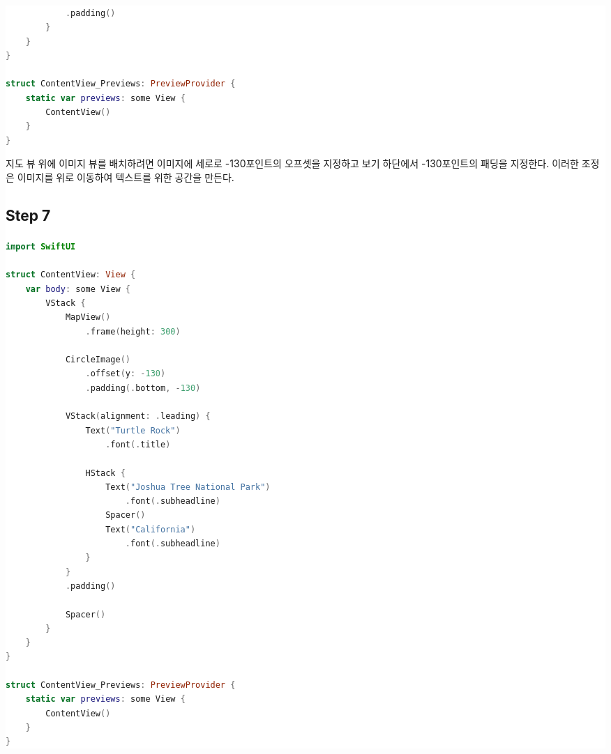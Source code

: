 ```swift
            .padding()
        }
    }
}

struct ContentView_Previews: PreviewProvider {
    static var previews: some View {
        ContentView()
    }
}
```

지도 뷰 위에 이미지 뷰를 배치하려면 이미지에 세로로 -130포인트의 오프셋을 지정하고 보기 하단에서 -130포인트의 패딩을 지정한다. 이러한 조정은 이미지를 위로 이동하여 텍스트를 위한 공간을 만든다. 

## Step 7

```swift
import SwiftUI

struct ContentView: View {
    var body: some View {
        VStack {
            MapView()
                .frame(height: 300)

            CircleImage()
                .offset(y: -130)
                .padding(.bottom, -130)

            VStack(alignment: .leading) {
                Text("Turtle Rock")
                    .font(.title)

                HStack {
                    Text("Joshua Tree National Park")
                        .font(.subheadline)
                    Spacer()
                    Text("California")
                        .font(.subheadline)
                }
            }
            .padding()

            Spacer()
        }
    }
}

struct ContentView_Previews: PreviewProvider {
    static var previews: some View {
        ContentView()
    }
}
```
